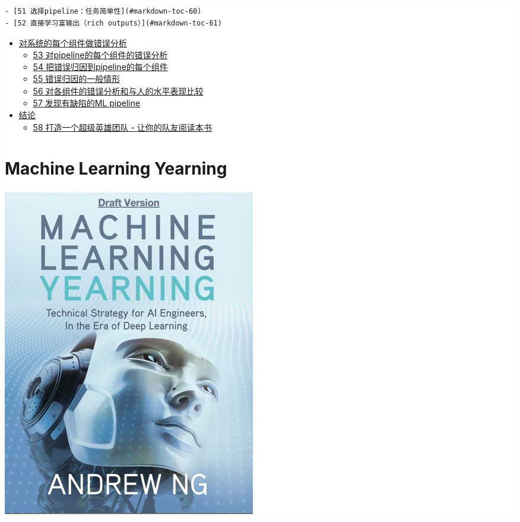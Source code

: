     - [51 选择pipeline：任务简单性](#markdown-toc-60)
    - [52 直接学习富输出（rich outputs）](#markdown-toc-61)
- [对系统的每个组件做错误分析](#markdown-toc-62)
    - [53 对pipeline的每个组件的错误分析](#markdown-toc-63)
    - [54 把错误归因到pipeline的每个组件](#markdown-toc-64)
    - [55 错误归因的一般情形](#markdown-toc-65)
    - [56 对各组件的错误分析和与人的水平表现比较](#markdown-toc-66)
    - [57 发现有缺陷的ML pipeline](#markdown-toc-67)
- [结论](#markdown-toc-68)
    - [58 打造一个超级英雄团队 - 让你的队友阅读本书](#markdown-toc-69)

<div class="mk-toclify" id="markdown-toc-1"></div> 

# Machine Learning Yearning 

![book_front.png](https://raw.githubusercontent.com/bbskill/translate/master/books/Machine_Learning_Yearning/images/book_front.png)

